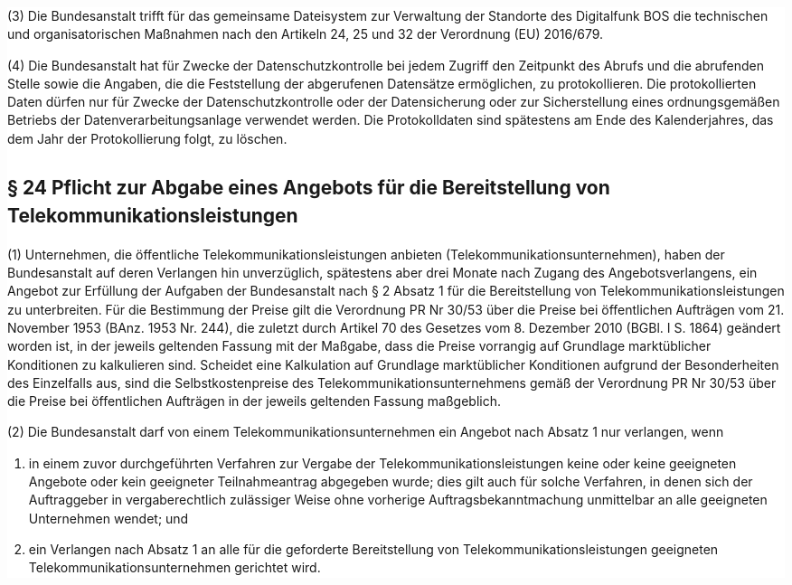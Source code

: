 (3) Die Bundesanstalt trifft für das gemeinsame Dateisystem zur
Verwaltung der Standorte des Digitalfunk BOS die technischen und
organisatorischen Maßnahmen nach den Artikeln 24, 25 und 32 der
Verordnung (EU) 2016/679.

(4) Die Bundesanstalt hat für Zwecke der Datenschutzkontrolle bei
jedem Zugriff den Zeitpunkt des Abrufs und die abrufenden Stelle sowie
die Angaben, die die Feststellung der abgerufenen Datensätze
ermöglichen, zu protokollieren. Die protokollierten Daten dürfen nur
für Zwecke der Datenschutzkontrolle oder der Datensicherung oder zur
Sicherstellung eines ordnungsgemäßen Betriebs der
Datenverarbeitungsanlage verwendet werden. Die Protokolldaten sind
spätestens am Ende des Kalenderjahres, das dem Jahr der
Protokollierung folgt, zu löschen.


## § 24 Pflicht zur Abgabe eines Angebots für die Bereitstellung von Telekommunikationsleistungen

(1) Unternehmen, die öffentliche Telekommunikationsleistungen anbieten
(Telekommunikationsunternehmen), haben der Bundesanstalt auf deren
Verlangen hin unverzüglich, spätestens aber drei Monate nach Zugang
des Angebotsverlangens, ein Angebot zur Erfüllung der Aufgaben der
Bundesanstalt nach § 2 Absatz 1 für die Bereitstellung von
Telekommunikationsleistungen zu unterbreiten. Für die Bestimmung der
Preise gilt die Verordnung PR Nr 30/53 über die Preise bei
öffentlichen Aufträgen vom 21. November 1953 (BAnz. 1953 Nr. 244), die
zuletzt durch Artikel 70 des Gesetzes vom 8. Dezember 2010 (BGBl. I S.
1864) geändert worden ist, in der jeweils geltenden Fassung mit der
Maßgabe, dass die Preise vorrangig auf Grundlage marktüblicher
Konditionen zu kalkulieren sind. Scheidet eine Kalkulation auf
Grundlage marktüblicher Konditionen aufgrund der Besonderheiten des
Einzelfalls aus, sind die Selbstkostenpreise des
Telekommunikationsunternehmens gemäß der Verordnung PR Nr 30/53 über
die Preise bei öffentlichen Aufträgen in der jeweils geltenden Fassung
maßgeblich.

(2) Die Bundesanstalt darf von einem Telekommunikationsunternehmen ein
Angebot nach Absatz 1 nur verlangen, wenn

1.  in einem zuvor durchgeführten Verfahren zur Vergabe der
    Telekommunikationsleistungen keine oder keine geeigneten Angebote oder
    kein geeigneter Teilnahmeantrag abgegeben wurde; dies gilt auch für
    solche Verfahren, in denen sich der Auftraggeber in vergaberechtlich
    zulässiger Weise ohne vorherige Auftragsbekanntmachung unmittelbar an
    alle geeigneten Unternehmen wendet; und


2.  ein Verlangen nach Absatz 1 an alle für die geforderte Bereitstellung
    von Telekommunikationsleistungen geeigneten
    Telekommunikationsunternehmen gerichtet wird.




